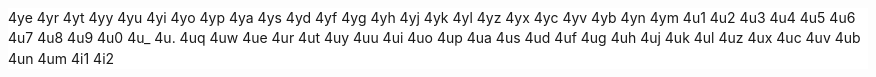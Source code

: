 4ye
4yr
4yt
4yy
4yu
4yi
4yo
4yp
4ya
4ys
4yd
4yf
4yg
4yh
4yj
4yk
4yl
4yz
4yx
4yc
4yv
4yb
4yn
4ym
4u1
4u2
4u3
4u4
4u5
4u6
4u7
4u8
4u9
4u0
4u_
4u.
4uq
4uw
4ue
4ur
4ut
4uy
4uu
4ui
4uo
4up
4ua
4us
4ud
4uf
4ug
4uh
4uj
4uk
4ul
4uz
4ux
4uc
4uv
4ub
4un
4um
4i1
4i2